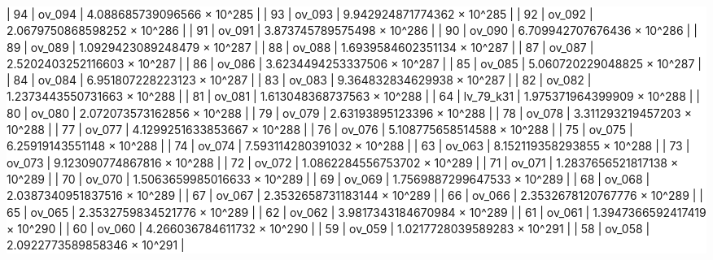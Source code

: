 | 94 | ov_094 | 4.088685739096566 × 10^285 |
| 93 | ov_093 | 9.942924871774362 × 10^285 |
| 92 | ov_092 | 2.0679750868598252 × 10^286 |
| 91 | ov_091 | 3.873745789575498 × 10^286 |
| 90 | ov_090 | 6.709942707676436 × 10^286 |
| 89 | ov_089 | 1.0929423089248479 × 10^287 |
| 88 | ov_088 | 1.6939584602351134 × 10^287 |
| 87 | ov_087 | 2.5202403252116603 × 10^287 |
| 86 | ov_086 | 3.6234494253337506 × 10^287 |
| 85 | ov_085 | 5.060720229048825 × 10^287 |
| 84 | ov_084 | 6.951807228223123 × 10^287 |
| 83 | ov_083 | 9.364832834629938 × 10^287 |
| 82 | ov_082 | 1.2373443550731663 × 10^288 |
| 81 | ov_081 | 1.613048368737563 × 10^288 |
| 64 | lv_79_k31 | 1.975371964399909 × 10^288 |
| 80 | ov_080 | 2.072073573162856 × 10^288 |
| 79 | ov_079 | 2.63193895123396 × 10^288 |
| 78 | ov_078 | 3.311293219457203 × 10^288 |
| 77 | ov_077 | 4.1299251633853667 × 10^288 |
| 76 | ov_076 | 5.108775658514588 × 10^288 |
| 75 | ov_075 | 6.25919143551148 × 10^288 |
| 74 | ov_074 | 7.593114280391032 × 10^288 |
| 63 | ov_063 | 8.152119358293855 × 10^288 |
| 73 | ov_073 | 9.123090774867816 × 10^288 |
| 72 | ov_072 | 1.0862284556753702 × 10^289 |
| 71 | ov_071 | 1.2837656521817138 × 10^289 |
| 70 | ov_070 | 1.5063659985016633 × 10^289 |
| 69 | ov_069 | 1.7569887299647533 × 10^289 |
| 68 | ov_068 | 2.0387340951837516 × 10^289 |
| 67 | ov_067 | 2.3532658731183144 × 10^289 |
| 66 | ov_066 | 2.3532678120767776 × 10^289 |
| 65 | ov_065 | 2.3532759834521776 × 10^289 |
| 62 | ov_062 | 3.9817343184670984 × 10^289 |
| 61 | ov_061 | 1.3947366592417419 × 10^290 |
| 60 | ov_060 | 4.266036784611732 × 10^290 |
| 59 | ov_059 | 1.0217728039589283 × 10^291 |
| 58 | ov_058 | 2.0922773589858346 × 10^291 |